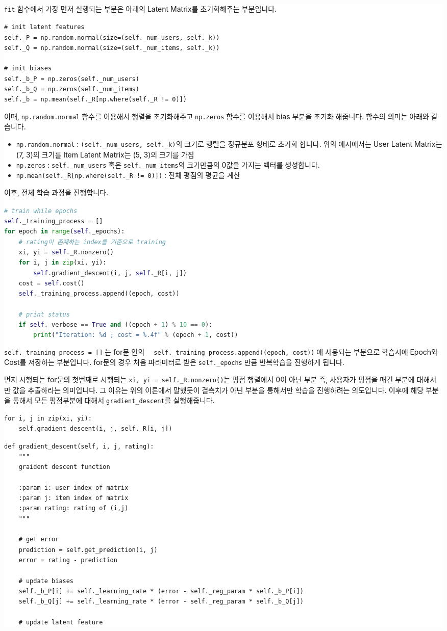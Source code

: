 `fit` 함수에서 가장 먼저 실행되는 부분은 아래의 Latent Matrix를 초기화해주는 부분입니다. 

```
# init latent features
self._P = np.random.normal(size=(self._num_users, self._k))
self._Q = np.random.normal(size=(self._num_items, self._k))

# init biases
self._b_P = np.zeros(self._num_users)
self._b_Q = np.zeros(self._num_items)
self._b = np.mean(self._R[np.where(self._R != 0)])
```

이때, `np.random.normal` 함수를 이용해서 행렬을 초기화해주고 `np.zeros` 함수를 이용해서 bias 부분을 초기화 해줍니다. 함수의 의미는 아래와 같습니다. 

- `np.random.normal` : `(self._num_users, self._k)`의 크기로 행렬을 정규분포 형태로 초기화 합니다. 위의 예시에서는 User Latent Matrix는 (7, 3)의 크기를 Item Latent Matrix는 (5, 3)의 크기를 가짐 
- `np.zeros` : `self._num_users` 혹은 `self._num_items`의 크기만큼의 0값을 가지는 벡터를 생성합니다. 
- `np.mean(self._R[np.where(self._R != 0)])` : 전체 평점의 평균을 계산 

이후, 전체 학습 과정을 진행합니다. 

```python
# train while epochs
self._training_process = []
for epoch in range(self._epochs):
    # rating이 존재하는 index를 기준으로 training
    xi, yi = self._R.nonzero()
    for i, j in zip(xi, yi):
        self.gradient_descent(i, j, self._R[i, j])
    cost = self.cost()
    self._training_process.append((epoch, cost))

    # print status
    if self._verbose == True and ((epoch + 1) % 10 == 0):
        print("Iteration: %d ; cost = %.4f" % (epoch + 1, cost))
```

`self._training_process = []` 는 for문 안의 `  self._training_process.append((epoch, cost))` 에 사용되는 부분으로 학습시에 Epoch와 Cost를 저장하는 부분입니다. for문의 경우 처음 파라미터로 받은 `self._epochs` 만큼 반복학습을 진행하게 됩니다. 

먼저 시행되는 for문의 첫번째로 시행되는 `xi, yi = self._R.nonzero()`는 평점 행렬에서 0이 아닌 부분 즉, 사용자가 평점을 매긴 부분에 대해서만 값을 추출하라는 의미입니다. 그 이유는 위의 이론에서 말했듯이 결측치가 아닌 부분을 통해서만 학습을 진행하려는 의도입니다. 이후에 해당 부분을 통해서 모든 평점부분에 대해서 `gradient_descent`를 실행해줍니다. 

```
for i, j in zip(xi, yi):
	self.gradient_descent(i, j, self._R[i, j])
```

```
def gradient_descent(self, i, j, rating):
    """
    graident descent function

    :param i: user index of matrix
    :param j: item index of matrix
    :param rating: rating of (i,j)
    """

    # get error
    prediction = self.get_prediction(i, j)
    error = rating - prediction

    # update biases
    self._b_P[i] += self._learning_rate * (error - self._reg_param * self._b_P[i])
    self._b_Q[j] += self._learning_rate * (error - self._reg_param * self._b_Q[j])

    # update latent feature
```